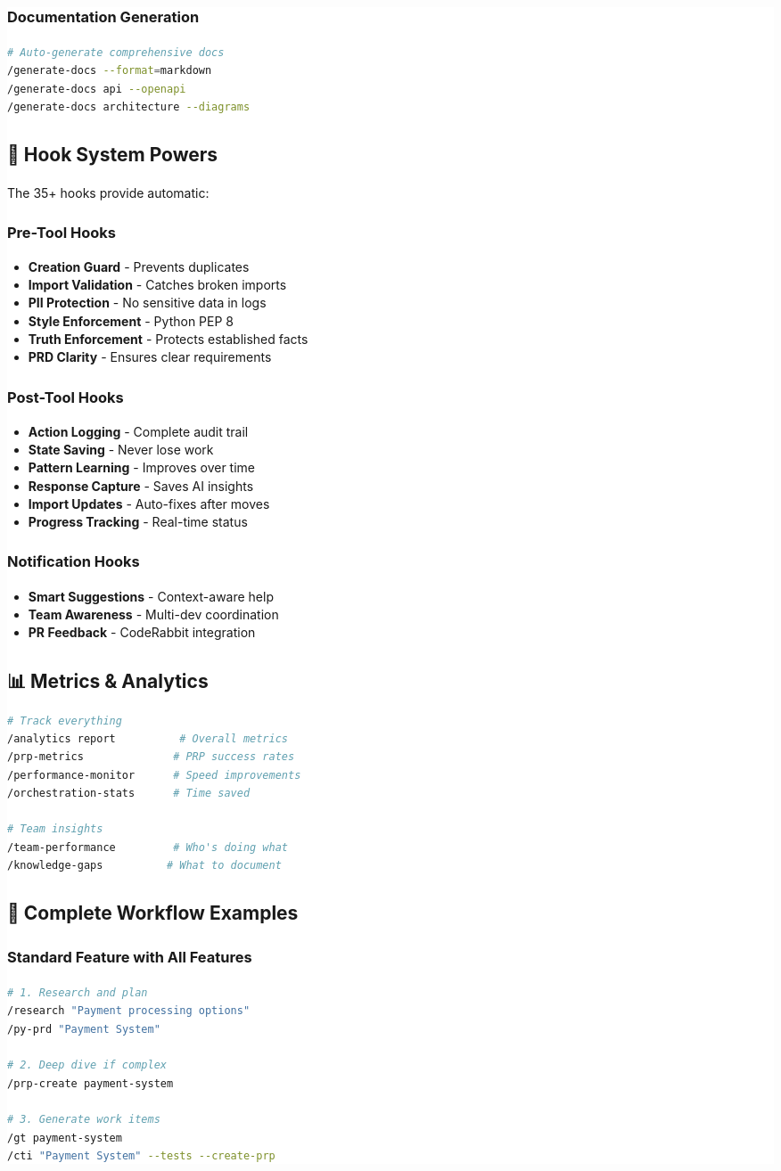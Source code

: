 ### Documentation Generation
```bash
# Auto-generate comprehensive docs
/generate-docs --format=markdown
/generate-docs api --openapi
/generate-docs architecture --diagrams
```

## 🤖 Hook System Powers

The 35+ hooks provide automatic:

### Pre-Tool Hooks
- **Creation Guard** - Prevents duplicates
- **Import Validation** - Catches broken imports
- **PII Protection** - No sensitive data in logs
- **Style Enforcement** - Python PEP 8
- **Truth Enforcement** - Protects established facts
- **PRD Clarity** - Ensures clear requirements

### Post-Tool Hooks
- **Action Logging** - Complete audit trail
- **State Saving** - Never lose work
- **Pattern Learning** - Improves over time
- **Response Capture** - Saves AI insights
- **Import Updates** - Auto-fixes after moves
- **Progress Tracking** - Real-time status

### Notification Hooks
- **Smart Suggestions** - Context-aware help
- **Team Awareness** - Multi-dev coordination
- **PR Feedback** - CodeRabbit integration

## 📊 Metrics & Analytics

```bash
# Track everything
/analytics report          # Overall metrics
/prp-metrics              # PRP success rates
/performance-monitor      # Speed improvements
/orchestration-stats      # Time saved

# Team insights
/team-performance         # Who's doing what
/knowledge-gaps          # What to document
```

## 🔗 Complete Workflow Examples

### Standard Feature with All Features
```bash
# 1. Research and plan
/research "Payment processing options"
/py-prd "Payment System"

# 2. Deep dive if complex
/prp-create payment-system

# 3. Generate work items
/gt payment-system
/cti "Payment System" --tests --create-prp

```
